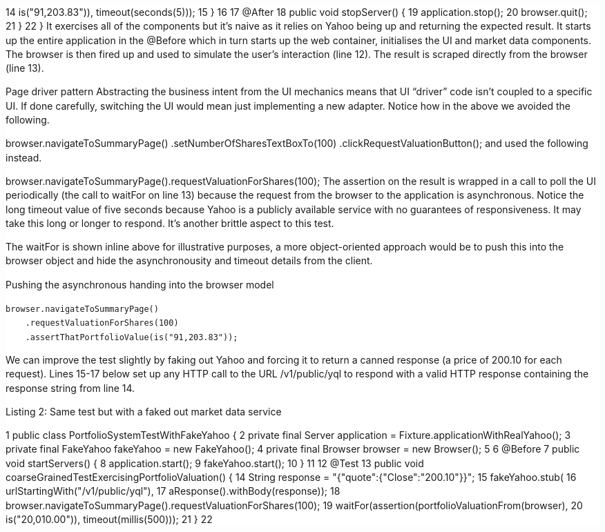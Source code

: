 14             is("91,203.83")), timeout(seconds(5)));
15     }
16
17     @After
18     public void stopServer() {
19         application.stop();
20         browser.quit();
21     }
22 }
It exercises all of the components but it’s naive as it relies on Yahoo being up and returning the expected result. It starts up the entire application in the @Before which in turn starts up the web container, initialises the UI and market data components. The browser is then fired up and used to simulate the user’s interaction (line 12). The result is scraped directly from the browser (line 13).

Page driver pattern
Abstracting the business intent from the UI mechanics means that UI “driver” code isn’t coupled to a specific UI. If done carefully, switching the UI would mean just implementing a new adapter. Notice how in the above we avoided the following.

browser.navigateToSummaryPage()
  .setNumberOfSharesTextBoxTo(100)
  .clickRequestValuationButton();
and used the following instead.

browser.navigateToSummaryPage().requestValuationForShares(100);
The assertion on the result is wrapped in a call to poll the UI periodically (the call to waitFor on line 13) because the request from the browser to the application is asynchronous. Notice the long timeout value of five seconds because Yahoo is a publicly available service with no guarantees of responsiveness. It may take this long or longer to respond. It’s another brittle aspect to this test.

The waitFor is shown inline above for illustrative purposes, a more object-oriented approach would be to push this into the browser object and hide the asynchronousity and timeout details from the client.

Pushing the asynchronous handing into the browser model

    browser.navigateToSummaryPage()
        .requestValuationForShares(100)
        .assertThatPortfolioValue(is("91,203.83"));
We can improve the test slightly by faking out Yahoo and forcing it to return a canned response (a price of 200.10 for each request). Lines 15-17 below set up any HTTP call to the URL /v1/public/yql to respond with a valid HTTP response containing the response string from line 14.

Listing 2: Same test but with a faked out market data service

 1 public class PortfolioSystemTestWithFakeYahoo {
 2     private final Server application = Fixture.applicationWithRealYahoo();
 3     private final FakeYahoo fakeYahoo = new FakeYahoo();
 4     private final Browser browser = new Browser();
 5
 6     @Before
 7     public void startServers() {
 8         application.start();
 9         fakeYahoo.start();
10     }
11
12     @Test
13     public void coarseGrainedTestExercisingPortfolioValuation() {
14         String response = "{\"quote\":{\"Close\":\"200.10\"}}";
15         fakeYahoo.stub(
16               urlStartingWith("/v1/public/yql"),
17               aResponse().withBody(response));
18         browser.navigateToSummaryPage().requestValuationForShares(100);
19         waitFor(assertion(portfolioValuationFrom(browser),
20             is("20,010.00")), timeout(millis(500)));
21     }
22